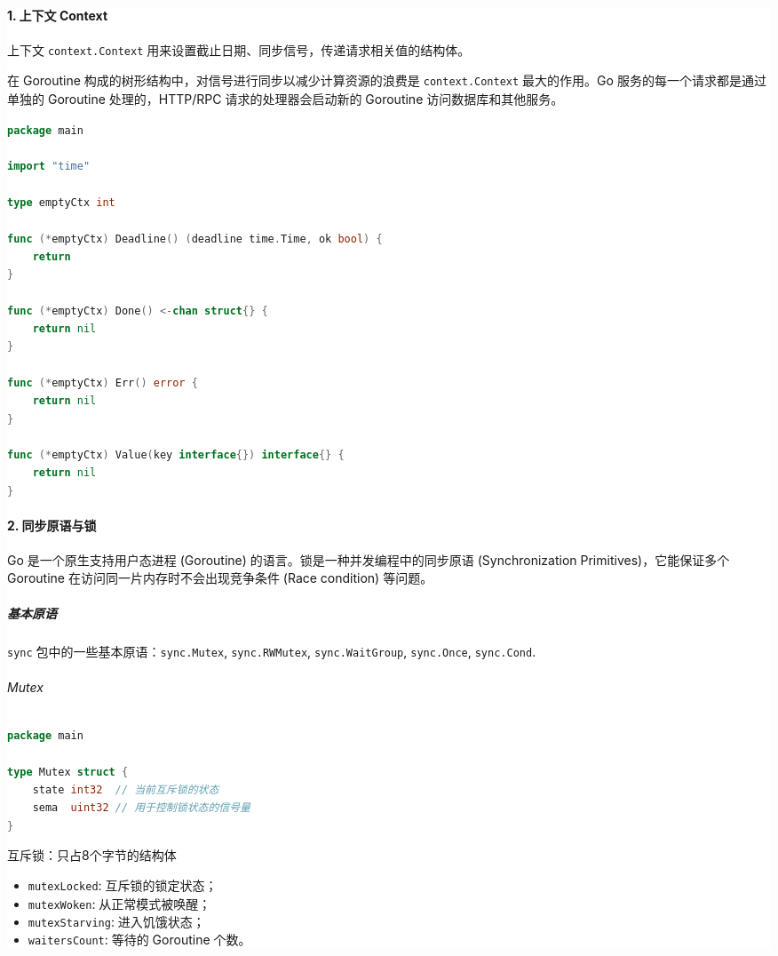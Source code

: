 #### 1. 上下文 Context

上下文 `context.Context` 用来设置截止日期、同步信号，传递请求相关值的结构体。

在 Goroutine 构成的树形结构中，对信号进行同步以减少计算资源的浪费是 `context.Context` 最大的作用。Go 服务的每一个请求都是通过单独的 Goroutine 处理的，HTTP/RPC 请求的处理器会启动新的 Goroutine 访问数据库和其他服务。

```go
package main

import "time"

type emptyCtx int

func (*emptyCtx) Deadline() (deadline time.Time, ok bool) {
    return
}

func (*emptyCtx) Done() <-chan struct{} {
    return nil
}

func (*emptyCtx) Err() error {
    return nil
}

func (*emptyCtx) Value(key interface{}) interface{} {
    return nil
}
```

#### 2. 同步原语与锁

Go 是一个原生支持用户态进程 (Goroutine) 的语言。锁是一种并发编程中的同步原语 (Synchronization Primitives)，它能保证多个 Goroutine 在访问同一片内存时不会出现竞争条件 (Race condition) 等问题。

##### 基本原语

`sync` 包中的一些基本原语：`sync.Mutex`, `sync.RWMutex`, `sync.WaitGroup`, `sync.Once`, `sync.Cond`.

###### Mutex

```go
package main

type Mutex struct {
    state int32  // 当前互斥锁的状态
    sema  uint32 // 用于控制锁状态的信号量
}
```

互斥锁：只占8个字节的结构体

- `mutexLocked`: 互斥锁的锁定状态；
- `mutexWoken`: 从正常模式被唤醒；
- `mutexStarving`: 进入饥饿状态；
- `waitersCount`: 等待的 Goroutine 个数。
